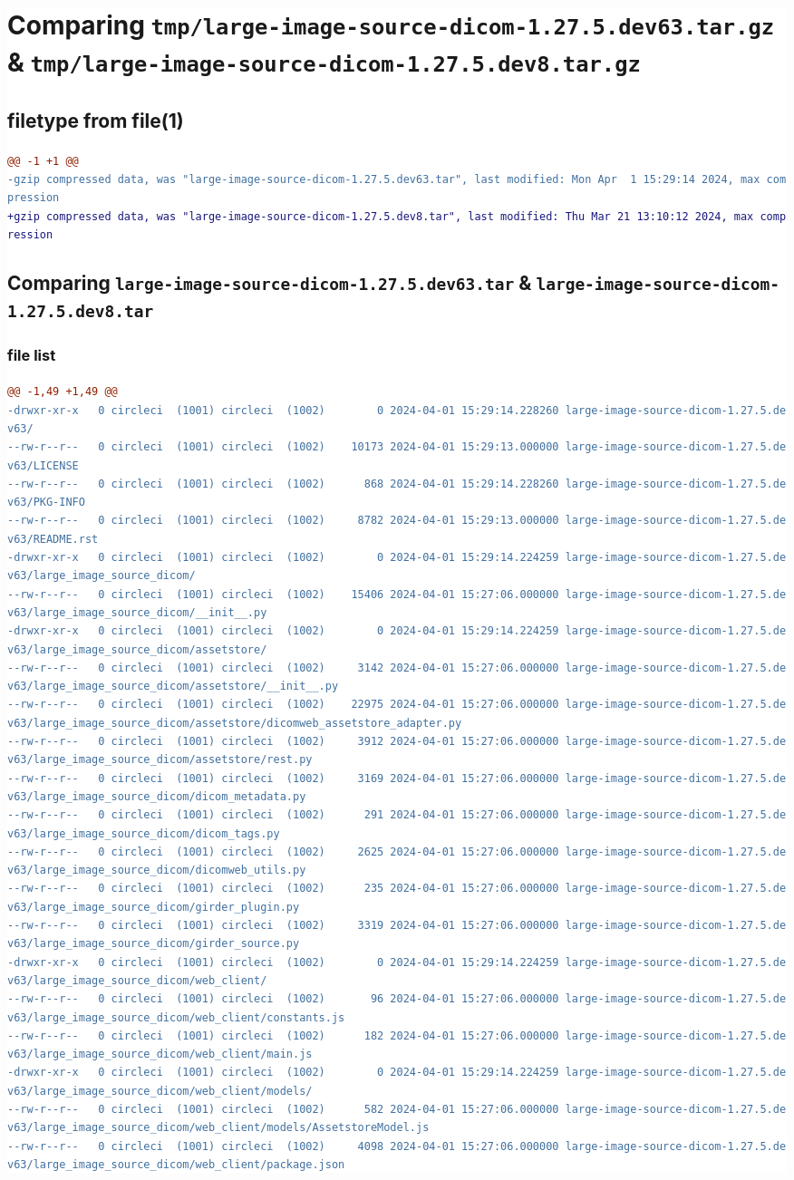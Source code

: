 # Comparing `tmp/large-image-source-dicom-1.27.5.dev63.tar.gz` & `tmp/large-image-source-dicom-1.27.5.dev8.tar.gz`

## filetype from file(1)

```diff
@@ -1 +1 @@
-gzip compressed data, was "large-image-source-dicom-1.27.5.dev63.tar", last modified: Mon Apr  1 15:29:14 2024, max compression
+gzip compressed data, was "large-image-source-dicom-1.27.5.dev8.tar", last modified: Thu Mar 21 13:10:12 2024, max compression
```

## Comparing `large-image-source-dicom-1.27.5.dev63.tar` & `large-image-source-dicom-1.27.5.dev8.tar`

### file list

```diff
@@ -1,49 +1,49 @@
-drwxr-xr-x   0 circleci  (1001) circleci  (1002)        0 2024-04-01 15:29:14.228260 large-image-source-dicom-1.27.5.dev63/
--rw-r--r--   0 circleci  (1001) circleci  (1002)    10173 2024-04-01 15:29:13.000000 large-image-source-dicom-1.27.5.dev63/LICENSE
--rw-r--r--   0 circleci  (1001) circleci  (1002)      868 2024-04-01 15:29:14.228260 large-image-source-dicom-1.27.5.dev63/PKG-INFO
--rw-r--r--   0 circleci  (1001) circleci  (1002)     8782 2024-04-01 15:29:13.000000 large-image-source-dicom-1.27.5.dev63/README.rst
-drwxr-xr-x   0 circleci  (1001) circleci  (1002)        0 2024-04-01 15:29:14.224259 large-image-source-dicom-1.27.5.dev63/large_image_source_dicom/
--rw-r--r--   0 circleci  (1001) circleci  (1002)    15406 2024-04-01 15:27:06.000000 large-image-source-dicom-1.27.5.dev63/large_image_source_dicom/__init__.py
-drwxr-xr-x   0 circleci  (1001) circleci  (1002)        0 2024-04-01 15:29:14.224259 large-image-source-dicom-1.27.5.dev63/large_image_source_dicom/assetstore/
--rw-r--r--   0 circleci  (1001) circleci  (1002)     3142 2024-04-01 15:27:06.000000 large-image-source-dicom-1.27.5.dev63/large_image_source_dicom/assetstore/__init__.py
--rw-r--r--   0 circleci  (1001) circleci  (1002)    22975 2024-04-01 15:27:06.000000 large-image-source-dicom-1.27.5.dev63/large_image_source_dicom/assetstore/dicomweb_assetstore_adapter.py
--rw-r--r--   0 circleci  (1001) circleci  (1002)     3912 2024-04-01 15:27:06.000000 large-image-source-dicom-1.27.5.dev63/large_image_source_dicom/assetstore/rest.py
--rw-r--r--   0 circleci  (1001) circleci  (1002)     3169 2024-04-01 15:27:06.000000 large-image-source-dicom-1.27.5.dev63/large_image_source_dicom/dicom_metadata.py
--rw-r--r--   0 circleci  (1001) circleci  (1002)      291 2024-04-01 15:27:06.000000 large-image-source-dicom-1.27.5.dev63/large_image_source_dicom/dicom_tags.py
--rw-r--r--   0 circleci  (1001) circleci  (1002)     2625 2024-04-01 15:27:06.000000 large-image-source-dicom-1.27.5.dev63/large_image_source_dicom/dicomweb_utils.py
--rw-r--r--   0 circleci  (1001) circleci  (1002)      235 2024-04-01 15:27:06.000000 large-image-source-dicom-1.27.5.dev63/large_image_source_dicom/girder_plugin.py
--rw-r--r--   0 circleci  (1001) circleci  (1002)     3319 2024-04-01 15:27:06.000000 large-image-source-dicom-1.27.5.dev63/large_image_source_dicom/girder_source.py
-drwxr-xr-x   0 circleci  (1001) circleci  (1002)        0 2024-04-01 15:29:14.224259 large-image-source-dicom-1.27.5.dev63/large_image_source_dicom/web_client/
--rw-r--r--   0 circleci  (1001) circleci  (1002)       96 2024-04-01 15:27:06.000000 large-image-source-dicom-1.27.5.dev63/large_image_source_dicom/web_client/constants.js
--rw-r--r--   0 circleci  (1001) circleci  (1002)      182 2024-04-01 15:27:06.000000 large-image-source-dicom-1.27.5.dev63/large_image_source_dicom/web_client/main.js
-drwxr-xr-x   0 circleci  (1001) circleci  (1002)        0 2024-04-01 15:29:14.224259 large-image-source-dicom-1.27.5.dev63/large_image_source_dicom/web_client/models/
--rw-r--r--   0 circleci  (1001) circleci  (1002)      582 2024-04-01 15:27:06.000000 large-image-source-dicom-1.27.5.dev63/large_image_source_dicom/web_client/models/AssetstoreModel.js
--rw-r--r--   0 circleci  (1001) circleci  (1002)     4098 2024-04-01 15:27:06.000000 large-image-source-dicom-1.27.5.dev63/large_image_source_dicom/web_client/package.json
```